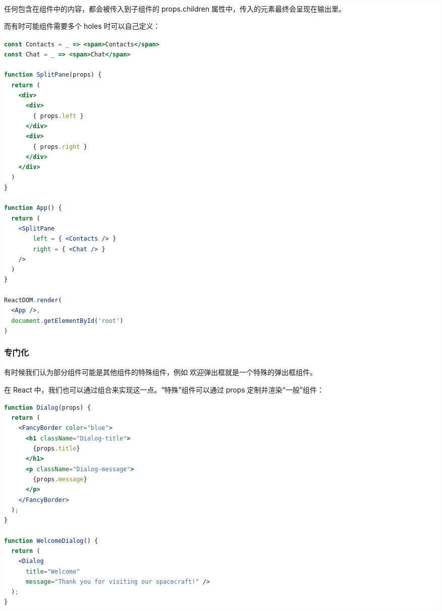 任何包含在组件中的内容，都会被传入到子组件的 props.children 属性中，传入的元素最终会呈现在输出里。

而有时可能组件需要多个 holes 时可以自己定义：

```jsx
const Contacts = _ => <span>Contacts</span>
const Chat = _ => <span>Chat</span>

function SplitPane(props) {
  return (
    <div>
      <div>
        { props.left }
      </div>
      <div>
        { props.right }
      </div>  
    </div>
  )
}

function App() {
  return (
    <SplitPane 
    	left = { <Contacts /> } 
    	right = { <Chat /> }
    />
  )
}

ReactDOM.render(
  <App />,
  document.getElementById('root')
)
```



### 专门化

有时候我们认为部分组件可能是其他组件的特殊组件，例如 欢迎弹出框就是一个特殊的弹出框组件。

在 React 中，我们也可以通过组合来实现这一点。“特殊”组件可以通过 props 定制并渲染“一般”组件：

```jsx
function Dialog(props) {
  return (
    <FancyBorder color="blue">
      <h1 className="Dialog-title">
        {props.title}
      </h1>
      <p className="Dialog-message">
        {props.message}
      </p>
    </FancyBorder>
  );
}

function WelcomeDialog() {
  return (
    <Dialog
      title="Welcome"
      message="Thank you for visiting our spacecraft!" />
  );
}
```



